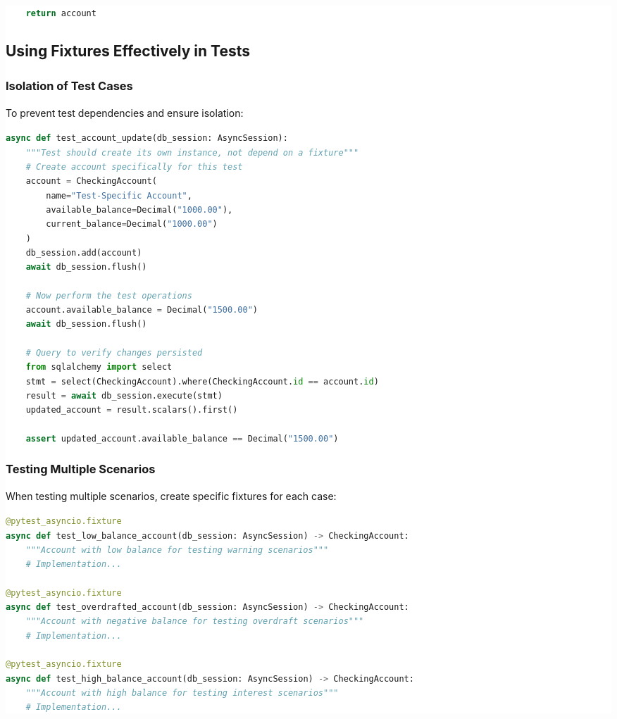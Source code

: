 ```python
    return account
```

## Using Fixtures Effectively in Tests

### Isolation of Test Cases

To prevent test dependencies and ensure isolation:

```python
async def test_account_update(db_session: AsyncSession):
    """Test should create its own instance, not depend on a fixture"""
    # Create account specifically for this test
    account = CheckingAccount(
        name="Test-Specific Account",
        available_balance=Decimal("1000.00"),
        current_balance=Decimal("1000.00")
    )
    db_session.add(account)
    await db_session.flush()
    
    # Now perform the test operations
    account.available_balance = Decimal("1500.00")
    await db_session.flush()
    
    # Query to verify changes persisted
    from sqlalchemy import select
    stmt = select(CheckingAccount).where(CheckingAccount.id == account.id)
    result = await db_session.execute(stmt)
    updated_account = result.scalars().first()
    
    assert updated_account.available_balance == Decimal("1500.00")
```

### Testing Multiple Scenarios

When testing multiple scenarios, create specific fixtures for each case:

```python
@pytest_asyncio.fixture
async def test_low_balance_account(db_session: AsyncSession) -> CheckingAccount:
    """Account with low balance for testing warning scenarios"""
    # Implementation...

@pytest_asyncio.fixture
async def test_overdrafted_account(db_session: AsyncSession) -> CheckingAccount:
    """Account with negative balance for testing overdraft scenarios"""
    # Implementation...

@pytest_asyncio.fixture
async def test_high_balance_account(db_session: AsyncSession) -> CheckingAccount:
    """Account with high balance for testing interest scenarios"""
    # Implementation...
```
